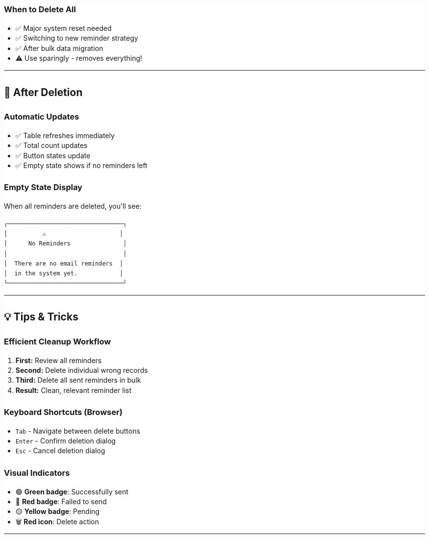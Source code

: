 ### When to Delete All

- ✅ Major system reset needed
- ✅ Switching to new reminder strategy
- ✅ After bulk data migration
- ⚠️ Use sparingly - removes everything!

---

## 🔄 After Deletion

### Automatic Updates

- ✅ Table refreshes immediately
- ✅ Total count updates
- ✅ Button states update
- ✅ Empty state shows if no reminders left

### Empty State Display

When all reminders are deleted, you'll see:

```
┌─────────────────────────────────┐
│          ⚠️                     │
│      No Reminders               │
│                                 │
│  There are no email reminders  │
│  in the system yet.            │
└─────────────────────────────────┘
```

---

## 💡 Tips & Tricks

### Efficient Cleanup Workflow

1. **First:** Review all reminders
2. **Second:** Delete individual wrong records
3. **Third:** Delete all sent reminders in bulk
4. **Result:** Clean, relevant reminder list

### Keyboard Shortcuts (Browser)

- `Tab` - Navigate between delete buttons
- `Enter` - Confirm deletion dialog
- `Esc` - Cancel deletion dialog

### Visual Indicators

- 🟢 **Green badge**: Successfully sent
- 🔴 **Red badge**: Failed to send
- 🟡 **Yellow badge**: Pending
- 🗑️ **Red icon**: Delete action

---